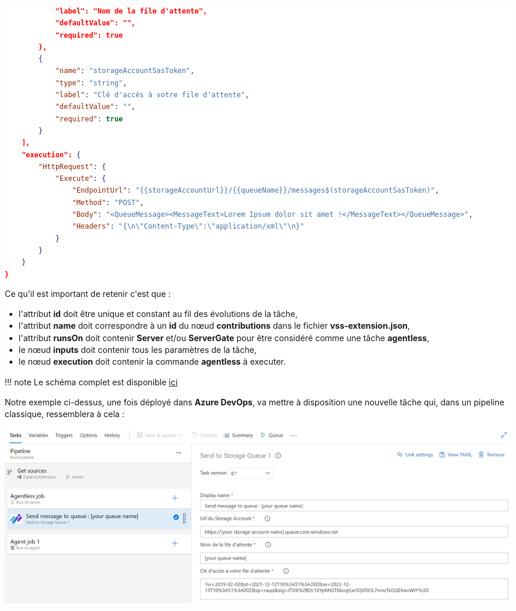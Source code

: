 ```json
            "label": "Nom de la file d'attente",
            "defaultValue": "",
            "required": true
        },
        {
            "name": "storageAccountSasToken",
            "type": "string",
            "label": "Clé d'accès à votre file d'attente",
            "defaultValue": "",
            "required": true
        }        
    ],
    "execution": {
        "HttpRequest": {
            "Execute": {
                "EndpointUrl": "{{storageAccountUrl}}/{{queueName}}/messages$(storageAccountSasToken)",
                "Method": "POST",
                "Body": "<QueueMessage><MessageText>Lorem Ipsum dolor sit amet !</MessageText></QueueMessage>",
                "Headers": "{\n\"Content-Type\":\"application/xml\"\n}"
            }
        }
    } 
}    
```

Ce qu'il est important de retenir c'est que :

- l'attribut **id** doit être unique et constant au fil des évolutions de la tâche,
- l'attribut **name** doit correspondre à un **id** du nœud **contributions** dans le fichier **vss-extension.json**, 
- l'attribut **runsOn** doit contenir **Server** et/ou **ServerGate** pour être considéré comme une tâche **agentless**, 
- le nœud **inputs** doit contenir tous les paramètres de la tâche,
- le nœud **execution** doit contenir la commande **agentless** à executer.  

!!! note
    Le schéma complet est disponible [ici](https://raw.githubusercontent.com/Microsoft/azure-pipelines-task-lib/master/tasks.schema.json)

Notre exemple ci-dessus, une fois déployé dans **Azure DevOps**, va mettre à disposition une nouvelle tâche qui, dans un pipeline classique, ressemblera à cela :

![wiziwig](../../../img/tipsandtricks.05.agentless.001.png)
